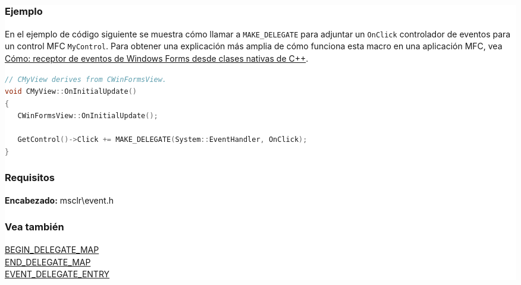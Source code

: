 ### <a name="example"></a>Ejemplo

En el ejemplo de código siguiente se muestra cómo llamar a `MAKE_DELEGATE` para adjuntar un `OnClick` controlador de eventos para un control MFC `MyControl`. Para obtener una explicación más amplia de cómo funciona esta macro en una aplicación MFC, vea [Cómo: receptor de eventos de Windows Forms desde clases nativas de C++](../../dotnet/how-to-sink-windows-forms-events-from-native-cpp-classes.md).

```cpp
// CMyView derives from CWinFormsView.
void CMyView::OnInitialUpdate()
{
   CWinFormsView::OnInitialUpdate();

   GetControl()->Click += MAKE_DELEGATE(System::EventHandler, OnClick);
}
```

### <a name="requirements"></a>Requisitos

**Encabezado:** msclr\event.h

### <a name="see-also"></a>Vea también

[BEGIN_DELEGATE_MAP](#begin_delegate_map)<br/>
[END_DELEGATE_MAP](#end_delegate_map)<br/>
[EVENT_DELEGATE_ENTRY](#event_delegate_entry)

